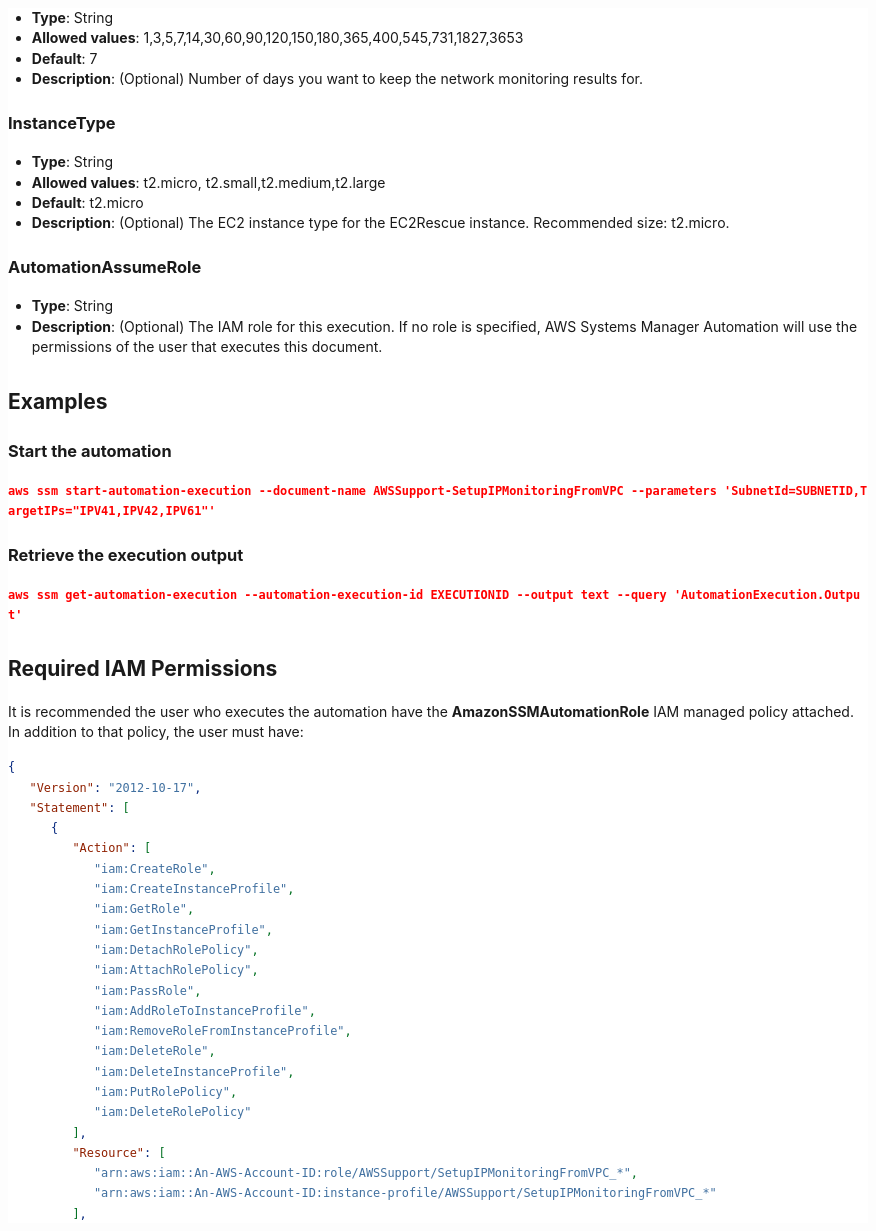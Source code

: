 - **Type**: String
- **Allowed values**: 1,3,5,7,14,30,60,90,120,150,180,365,400,545,731,1827,3653
- **Default**: 7
- **Description**: (Optional) Number of days you want to keep the network monitoring results for.

### InstanceType

- **Type**: String
- **Allowed values**: t2.micro, t2.small,t2.medium,t2.large
- **Default**: t2.micro
- **Description**: (Optional) The EC2 instance type for the EC2Rescue instance. Recommended size: t2.micro.

### AutomationAssumeRole

- **Type**: String
- **Description**: (Optional) The IAM role for this execution. If no role is specified, AWS Systems Manager Automation will use the permissions of the user that executes this document.

## Examples

### Start the automation

```json
aws ssm start-automation-execution --document-name AWSSupport-SetupIPMonitoringFromVPC --parameters 'SubnetId=SUBNETID,TargetIPs="IPV41,IPV42,IPV61"'
```

### Retrieve the execution output

```json
aws ssm get-automation-execution --automation-execution-id EXECUTIONID --output text --query 'AutomationExecution.Output'
```

## Required IAM Permissions

It is recommended the user who executes the automation have the **AmazonSSMAutomationRole** IAM managed policy attached.
In addition to that policy, the user must have:

```json
{
   "Version": "2012-10-17",
   "Statement": [
      {
         "Action": [
            "iam:CreateRole",
            "iam:CreateInstanceProfile",
            "iam:GetRole",
            "iam:GetInstanceProfile",
            "iam:DetachRolePolicy",
            "iam:AttachRolePolicy",
            "iam:PassRole",
            "iam:AddRoleToInstanceProfile",
            "iam:RemoveRoleFromInstanceProfile",
            "iam:DeleteRole",
            "iam:DeleteInstanceProfile",
            "iam:PutRolePolicy",
            "iam:DeleteRolePolicy"
         ],
         "Resource": [
            "arn:aws:iam::An-AWS-Account-ID:role/AWSSupport/SetupIPMonitoringFromVPC_*",
            "arn:aws:iam::An-AWS-Account-ID:instance-profile/AWSSupport/SetupIPMonitoringFromVPC_*"
         ],
```